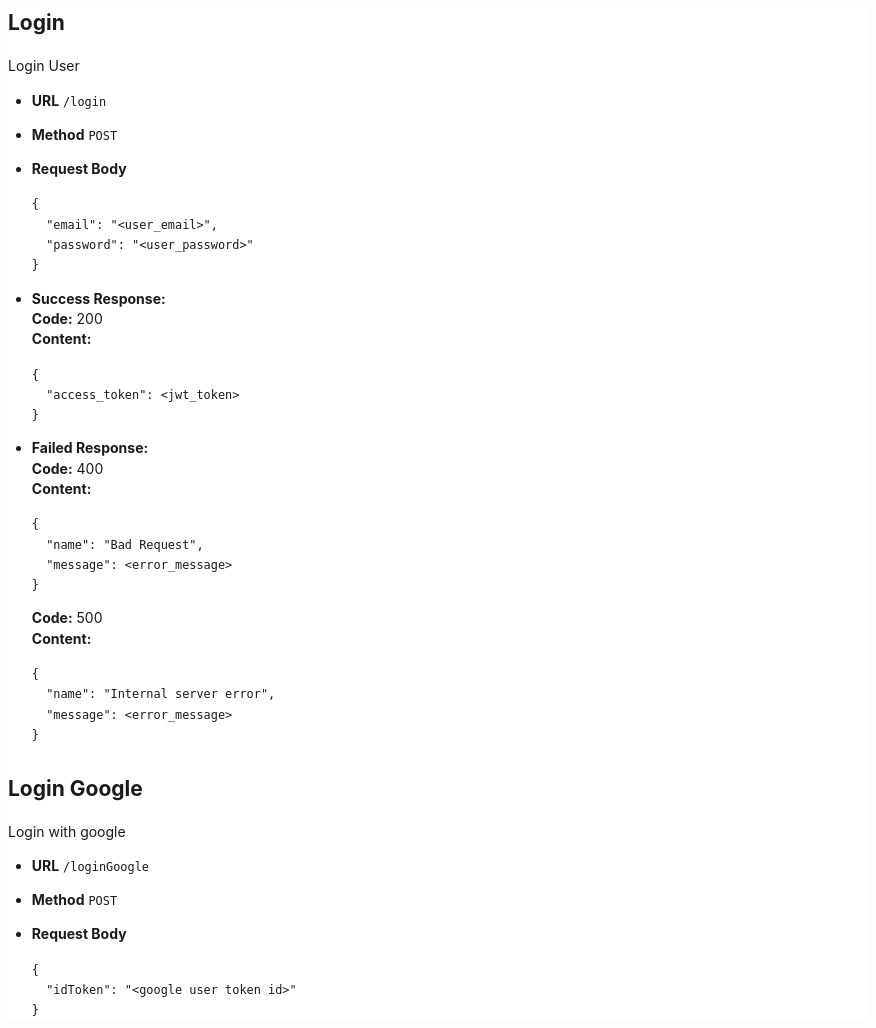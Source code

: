 **Login**
----
Login User
*  **URL**  `/login`

*  **Method**  `POST`

* **Request Body**

  ```
  {
    "email": "<user_email>",
    "password": "<user_password>"
  }
  ```

* **Success Response:** <br>
  **Code:** 200 <br>
  **Content:**

  ```
  {
    "access_token": <jwt_token>
  }
  ```

* **Failed Response:** <br>
  **Code:** 400 <br>
  **Content:**

  ```
  {
    "name": "Bad Request",
    "message": <error_message>
  }
  ```
  **Code:** 500 <br>
  **Content:**
  ```
  {
    "name": "Internal server error",
    "message": <error_message>
  }
  ```
**Login Google**
----
Login with google
*  **URL**  `/loginGoogle`

*  **Method**  `POST`

* **Request Body**

  ```
  {
    "idToken": "<google user token id>"
  }
  ```
